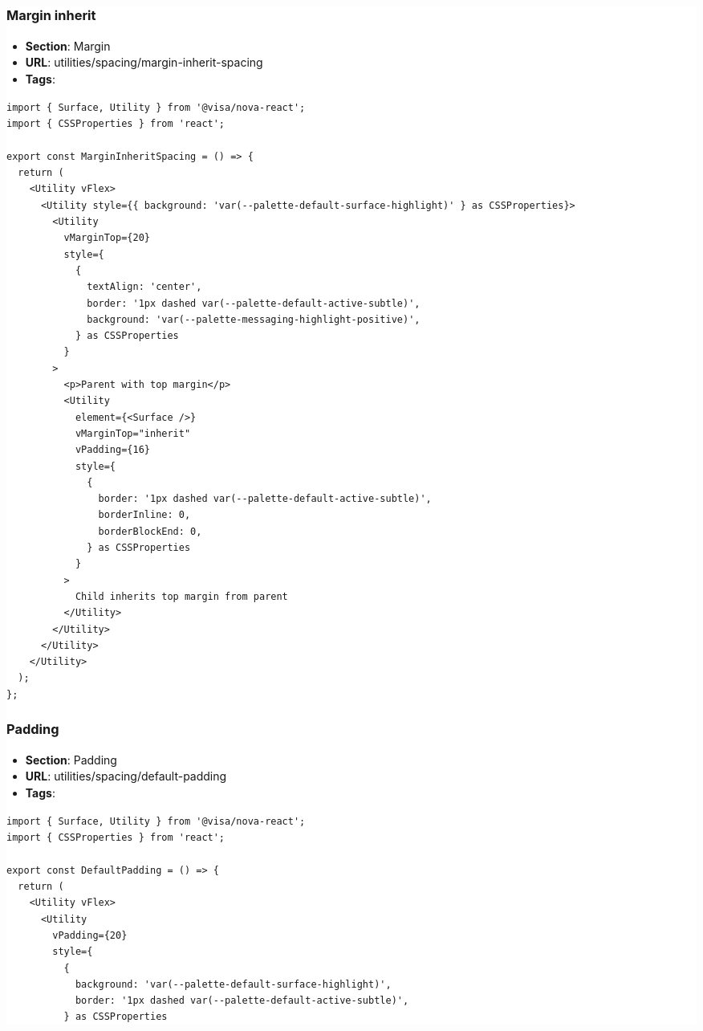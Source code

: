 ### Margin inherit
- **Section**: Margin
- **URL**: utilities/spacing/margin-inherit-spacing
- **Tags**: 
```tsx
import { Surface, Utility } from '@visa/nova-react';
import { CSSProperties } from 'react';

export const MarginInheritSpacing = () => {
  return (
    <Utility vFlex>
      <Utility style={{ background: 'var(--palette-default-surface-highlight)' } as CSSProperties}>
        <Utility
          vMarginTop={20}
          style={
            {
              textAlign: 'center',
              border: '1px dashed var(--palette-default-active-subtle)',
              background: 'var(--palette-messaging-highlight-positive)',
            } as CSSProperties
          }
        >
          <p>Parent with top margin</p>
          <Utility
            element={<Surface />}
            vMarginTop="inherit"
            vPadding={16}
            style={
              {
                border: '1px dashed var(--palette-default-active-subtle)',
                borderInline: 0,
                borderBlockEnd: 0,
              } as CSSProperties
            }
          >
            Child inherits top margin from parent
          </Utility>
        </Utility>
      </Utility>
    </Utility>
  );
};

```

### Padding
- **Section**: Padding
- **URL**: utilities/spacing/default-padding
- **Tags**: 
```tsx
import { Surface, Utility } from '@visa/nova-react';
import { CSSProperties } from 'react';

export const DefaultPadding = () => {
  return (
    <Utility vFlex>
      <Utility
        vPadding={20}
        style={
          {
            background: 'var(--palette-default-surface-highlight)',
            border: '1px dashed var(--palette-default-active-subtle)',
          } as CSSProperties
```